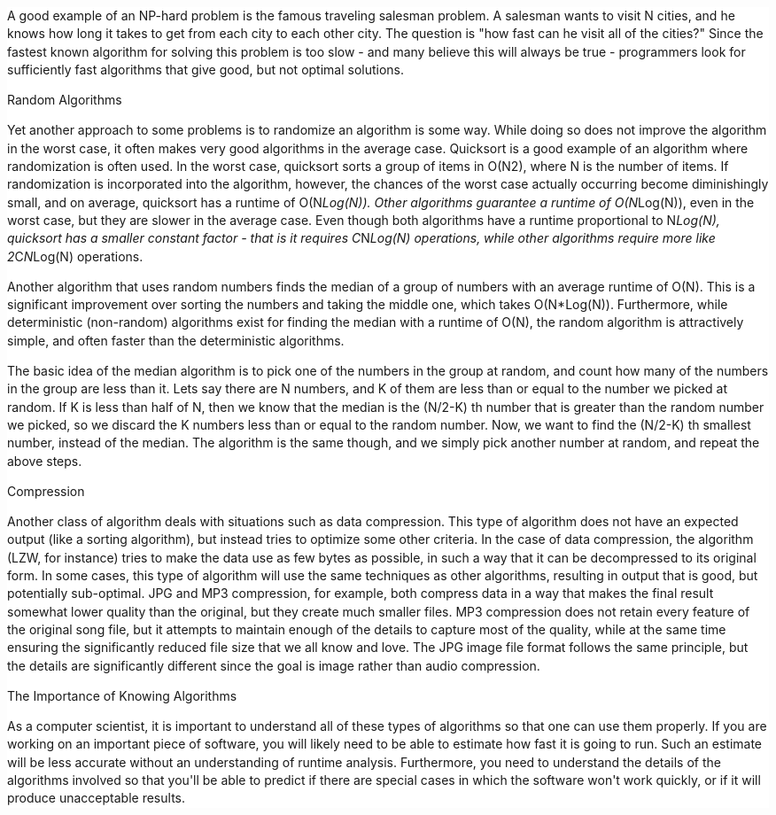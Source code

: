 A good example of an NP-hard problem is the famous traveling salesman problem. A salesman wants to visit N cities, and he knows how long it takes to get from each city to each other city. The question is "how fast can he visit all of the cities?" Since the fastest known algorithm for solving this problem is too slow - and many believe this will always be true - programmers look for sufficiently fast algorithms that give good, but not optimal solutions. 

Random Algorithms

Yet another approach to some problems is to randomize an algorithm is some way. While doing so does not improve the algorithm in the worst case, it often makes very good algorithms in the average case. Quicksort is a good example of an algorithm where randomization is often used. In the worst case, quicksort sorts a group of items in O(N2), where N is the number of items. If randomization is incorporated into the algorithm, however, the chances of the worst case actually occurring become diminishingly small, and on average, quicksort has a runtime of O(N*Log(N)). Other algorithms guarantee a runtime of O(N*Log(N)), even in the worst case, but they are slower in the average case. Even though both algorithms have a runtime proportional to N*Log(N), quicksort has a smaller constant factor - that is it requires C*N*Log(N) operations, while other algorithms require more like 2*C*N*Log(N) operations. 

Another algorithm that uses random numbers finds the median of a group of numbers with an average runtime of O(N). This is a significant improvement over sorting the numbers and taking the middle one, which takes O(N*Log(N)). Furthermore, while deterministic (non-random) algorithms exist for finding the median with a runtime of O(N), the random algorithm is attractively simple, and often faster than the deterministic algorithms. 

The basic idea of the median algorithm is to pick one of the numbers in the group at random, and count how many of the numbers in the group are less than it. Lets say there are N numbers, and K of them are less than or equal to the number we picked at random. If K is less than half of N, then we know that the median is the (N/2-K) th number that is greater than the random number we picked, so we discard the K numbers less than or equal to the random number. Now, we want to find the (N/2-K) th smallest number, instead of the median. The algorithm is the same though, and we simply pick another number at random, and repeat the above steps. 

Compression

Another class of algorithm deals with situations such as data compression. This type of algorithm does not have an expected output (like a sorting algorithm), but instead tries to optimize some other criteria. In the case of data compression, the algorithm (LZW, for instance) tries to make the data use as few bytes as possible, in such a way that it can be decompressed to its original form. In some cases, this type of algorithm will use the same techniques as other algorithms, resulting in output that is good, but potentially sub-optimal. JPG and MP3 compression, for example, both compress data in a way that makes the final result somewhat lower quality than the original, but they create much smaller files. MP3 compression does not retain every feature of the original song file, but it attempts to maintain enough of the details to capture most of the quality, while at the same time ensuring the significantly reduced file size that we all know and love. The JPG image file format follows the same principle, but the details are significantly different since the goal is image rather than audio compression. 


The Importance of Knowing Algorithms

As a computer scientist, it is important to understand all of these types of algorithms so that one can use them properly. If you are working on an important piece of software, you will likely need to be able to estimate how fast it is going to run. Such an estimate will be less accurate without an understanding of runtime analysis. Furthermore, you need to understand the details of the algorithms involved so that you'll be able to predict if there are special cases in which the software won't work quickly, or if it will produce unacceptable results. 
